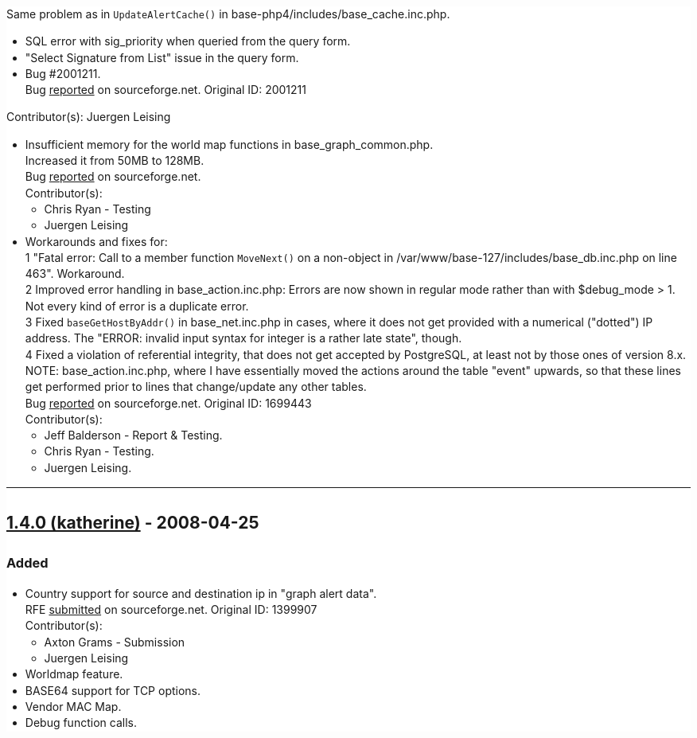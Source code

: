 Same problem as in `UpdateAlertCache()` in base-php4/includes/base_cache.inc.php.
- SQL error with sig_priority when queried from the query form.
- "Select Signature from List" issue in the query form.
- Bug #2001211.  
Bug [reported](https://sourceforge.net/p/secureideas/bugs/197/)
on sourceforge.net. Original ID: 2001211

Contributor(s): Juergen Leising
- Insufficient memory for the world map functions in base_graph_common.php.  
Increased it from 50MB to 128MB.  
Bug [reported](https://sourceforge.net/p/secureideas/discussion/404428/thread/330426b5/)
on sourceforge.net.  
Contributor(s):
  - Chris Ryan - Testing
  - Juergen Leising
- Workarounds and fixes for:  
1 "Fatal error: Call to a member function `MoveNext()` on a non-object in
  /var/www/base-127/includes/base_db.inc.php on line 463". Workaround.  
2 Improved error handling in base_action.inc.php: Errors are now shown in
  regular mode rather than with $debug_mode > 1.  Not every kind of error is a
  duplicate error.  
3 Fixed `baseGetHostByAddr()` in base_net.inc.php in cases, where it does not
  get provided with a numerical ("dotted") IP address. The "ERROR: invalid
  input syntax for integer is a rather late state", though.  
4 Fixed a violation of referential integrity, that does not get accepted by
  PostgreSQL, at least not by those ones of version 8.x.  
NOTE: base_action.inc.php, where I have essentially moved the actions around
  the table "event" upwards, so that these lines get performed prior to lines
  that change/update any other tables.  
Bug [reported](https://sourceforge.net/p/secureideas/bugs/174/)
on sourceforge.net. Original ID: 1699443  
Contributor(s):
  - Jeff Balderson - Report & Testing.
  - Chris Ryan - Testing.
  - Juergen Leising.

---
## [1.4.0 (katherine)] - 2008-04-25
### Added
- Country support for source and destination ip in "graph alert data".  
RFE [submitted](https://sourceforge.net/p/secureideas/feature-requests/52/)
on sourceforge.net. Original ID: 1399907  
Contributor(s):
  - Axton Grams - Submission
  - Juergen Leising
- Worldmap feature.
- BASE64 support for TCP options.
- Vendor MAC Map.
- Debug function calls.


[unreleased]: https://github.com/NathanGibbs3/BASE/compare/v1.4.5...devel
[1.4.5 (lilias)]: https://github.com/NathanGibbs3/BASE/releases/tag/v1.4.5
[1.4.4 (dawn)]: https://sourceforge.net/projects/secureideas/files/BASE/base-1.4.4/
[1.4.3.1 (zig)]: https://sourceforge.net/projects/secureideas/files/BASE/base-1.4.3.1/
[1.4.3 (gabi)]: https://sourceforge.net/projects/secureideas/files/BASE/base-1.4.3/
[1.4.2 (chandy)]: https://sourceforge.net/projects/secureideas/files/BASE/base-1.4.2/
[1.4.1 (lara)]: https://sourceforge.net/projects/secureideas/files/BASE/base-1.4.1/
[1.4.0 (katherine)]: https://sourceforge.net/projects/secureideas/files/BASE/base-1.4.0/
[1.3.9 (anne)]: https://sourceforge.net/projects/secureideas/files/BASE/base-1.3.9/
[1.3.8 (jodie)]: https://sourceforge.net/projects/secureideas/files/BASE/base-1.3.8/
[1.3.6 (louise)]: https://sourceforge.net/projects/secureideas/files/BASE/base-1.3.6/
[1.3.5 (marie)]: https://sourceforge.net/projects/secureideas/files/BASE/base-1.3.5/
[1.2.7 (karen)]: https://sourceforge.net/projects/secureideas/files/BASE/base-1.2.7/
[1.2.6 (christine)]: https://sourceforge.net/projects/secureideas/files/BASE/base-1.2.6/
[1.2.5 (sarah)]: https://sourceforge.net/projects/secureideas/files/BASE/base-1.2.5/
[1.2.4 (melissa)]: https://sourceforge.net/projects/secureideas/files/BASE/base-1.2.4/
[1.2.2 (cindy)]: https://sourceforge.net/projects/secureideas/files/BASE/base-1.2.2/
[1.2.1 (kris)]: https://sourceforge.net/projects/secureideas/files/BASE/base-1.2.1/
[1.2.0 (betty)]: https://sourceforge.net/projects/secureideas/files/BASE/base-1.2/
[1.1.4 (cheryl)]: https://sourceforge.net/projects/secureideas/files/BASE/base-1.1.4/
[1.1.3 (lynn)]: https://sourceforge.net/projects/secureideas/files/BASE/base-1.1.3/
[1.1.2 (zora)]: https://sourceforge.net/projects/secureideas/files/BASE/base-1.1.2/
[1.1.0 (elizabeth)]: https://sourceforge.net/projects/secureideas/files/BASE/base-1.1/
[1.0.2 (racquel)]: https://sourceforge.net/projects/secureideas/files/BASE/base-1.0.2/
[1.0.1 (michelle)]: https://sourceforge.net/projects/secureideas/files/BASE/base-1.0.1/
[1.0.0 (denise)]: https://sourceforge.net/projects/secureideas/files/BASE/base-1.0/
[0.9.9 (brenna)]: https://sourceforge.net/projects/secureideas/files/BASE/base-0.9.9-RC1/
[0.9.8 (dhara)]: https://sourceforge.net/projects/secureideas/files/BASE/base-0.9.8/
[0.9.7.1 (Francis)]: https://sourceforge.net/projects/secureideas/files/BASE/base-0.9.7.1/
[0.9.7 (Initial Release)]: https://sourceforge.net/projects/secureideas/files/BASE/base-0.9.7/
[Kevin Johnson]: https://github.com/secureideas
[Nathan Gibbs]: https://github.com/NathanGibbs3
[FalcoGer]: https://github.com/FalcoGer
[mesteele]: https://github.com/mesteele